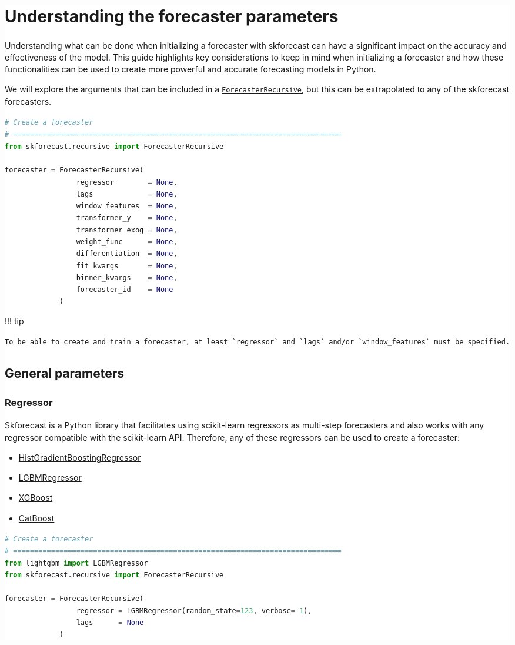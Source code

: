 # Understanding the forecaster parameters

Understanding what can be done when initializing a forecaster with skforecast can have a significant impact on the accuracy and effectiveness of the model. This guide highlights key considerations to keep in mind when initializing a forecaster and how these functionalities can be used to create more powerful and accurate forecasting models in Python.

We will explore the arguments that can be included in a [`ForecasterRecursive`](../api/forecasterrecursive.html), but this can be extrapolated to any of the skforecast forecasters.

```python
# Create a forecaster
# ==============================================================================
from skforecast.recursive import ForecasterRecursive

forecaster = ForecasterRecursive(
                 regressor        = None,
                 lags             = None,
                 window_features  = None,
                 transformer_y    = None,
                 transformer_exog = None,
                 weight_func      = None,
                 differentiation  = None,
                 fit_kwargs       = None,
                 binner_kwargs    = None,
                 forecaster_id    = None
             )
```

!!! tip

    To be able to create and train a forecaster, at least `regressor` and `lags` and/or `window_features` must be specified.


## General parameters

### Regressor

Skforecast is a Python library that facilitates using scikit-learn regressors as multi-step forecasters and also works with any regressor compatible with the scikit-learn API. Therefore, any of these regressors can be used to create a forecaster:

+ [HistGradientBoostingRegressor](https://scikit-learn.org/stable/modules/generated/sklearn.ensemble.HistGradientBoostingRegressor.html)

+ [LGBMRegressor](https://lightgbm.readthedocs.io/en/latest/pythonapi/lightgbm.LGBMRegressor.html)

+ [XGBoost](https://xgboost.readthedocs.io/en/stable/python/python_api.html#module-xgboost.sklearn)

+ [CatBoost](https://catboost.ai/en/docs/concepts/python-reference_catboostregressor)

```python
# Create a forecaster
# ==============================================================================
from lightgbm import LGBMRegressor
from skforecast.recursive import ForecasterRecursive

forecaster = ForecasterRecursive(
                 regressor = LGBMRegressor(random_state=123, verbose=-1),
                 lags      = None
             )
```
